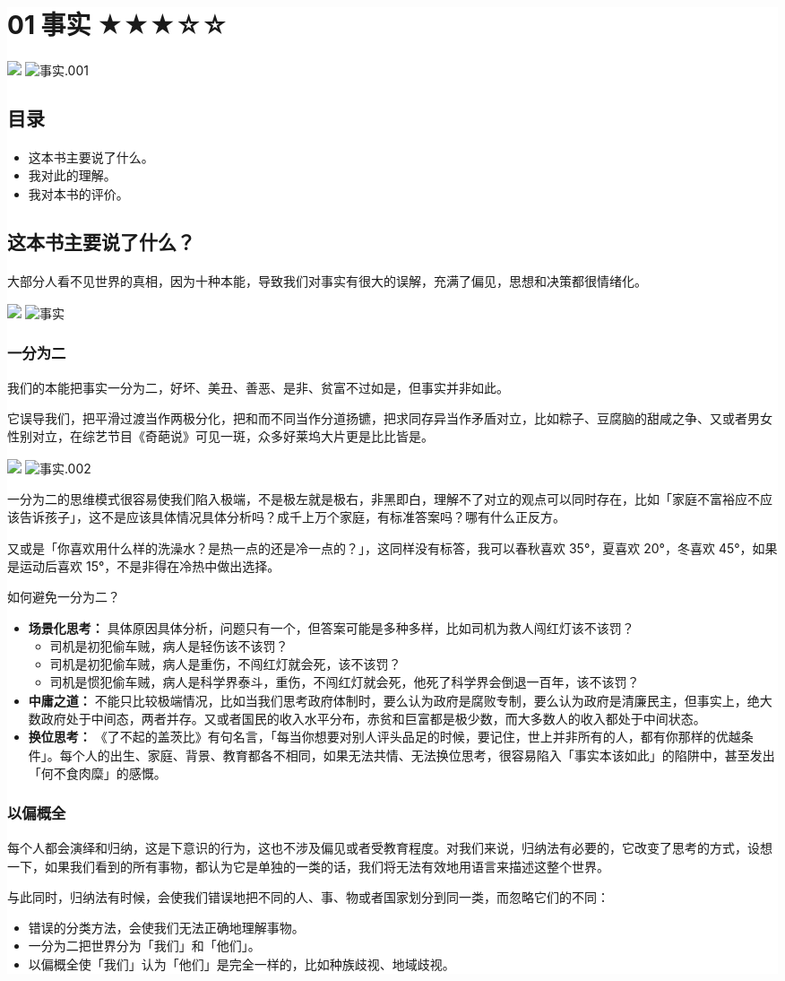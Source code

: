 # 01 事实 ★★★☆☆

![](01%20%E4%BA%8B%E5%AE%9E%20%E2%98%85%E2%98%85%E2%98%85%E2%98%86%E2%98%86/%E4%BA%8B%E5%AE%9E.001.jpeg)
![事实.001](https://cdn.jsdelivr.net/gh/CourseRye/courserye.github.io@master/uPic/事实/事实.001.jpeg)

## 目录
* 这本书主要说了什么。
* 我对此的理解。
* 我对本书的评价。

## 这本书主要说了什么？

大部分人看不见世界的真相，因为十种本能，导致我们对事实有很大的误解，充满了偏见，思想和决策都很情绪化。

![](01%20%E4%BA%8B%E5%AE%9E%20%E2%98%85%E2%98%85%E2%98%85%E2%98%86%E2%98%86/%E4%BA%8B%E5%AE%9E.png)
![事实](https://cdn.jsdelivr.net/gh/CourseRye/courserye.github.io@master/uPic/事实/事实.png)

### 一分为二

我们的本能把事实一分为二，好坏、美丑、善恶、是非、贫富不过如是，但事实并非如此。

它误导我们，把平滑过渡当作两极分化，把和而不同当作分道扬镳，把求同存异当作矛盾对立，比如粽子、豆腐脑的甜咸之争、又或者男女性别对立，在综艺节目《奇葩说》可见一斑，众多好莱坞大片更是比比皆是。

![](01%20%E4%BA%8B%E5%AE%9E%20%E2%98%85%E2%98%85%E2%98%85%E2%98%86%E2%98%86/%E4%BA%8B%E5%AE%9E.002.jpeg)
![事实.002](https://cdn.jsdelivr.net/gh/CourseRye/courserye.github.io@master/uPic/事实/事实.002.jpeg)

一分为二的思维模式很容易使我们陷入极端，不是极左就是极右，非黑即白，理解不了对立的观点可以同时存在，比如「家庭不富裕应不应该告诉孩子」，这不是应该具体情况具体分析吗？成千上万个家庭，有标准答案吗？哪有什么正反方。

又或是「你喜欢用什么样的洗澡水？是热一点的还是冷一点的？」，这同样没有标答，我可以春秋喜欢 35°，夏喜欢 20°，冬喜欢 45°，如果是运动后喜欢 15°，不是非得在冷热中做出选择。

如何避免一分为二？
* **场景化思考：** 具体原因具体分析，问题只有一个，但答案可能是多种多样，比如司机为救人闯红灯该不该罚？
	* 司机是初犯偷车贼，病人是轻伤该不该罚？
	* 司机是初犯偷车贼，病人是重伤，不闯红灯就会死，该不该罚？
	* 司机是惯犯偷车贼，病人是科学界泰斗，重伤，不闯红灯就会死，他死了科学界会倒退一百年，该不该罚？
* **中庸之道：** 不能只比较极端情况，比如当我们思考政府体制时，要么认为政府是腐败专制，要么认为政府是清廉民主，但事实上，绝大数政府处于中间态，两者并存。又或者国民的收入水平分布，赤贫和巨富都是极少数，而大多数人的收入都处于中间状态。
* **换位思考：** 《了不起的盖茨比》有句名言，「每当你想要对别人评头品足的时候，要记住，世上并非所有的人，都有你那样的优越条件」。每个人的出生、家庭、背景、教育都各不相同，如果无法共情、无法换位思考，很容易陷入「事实本该如此」的陷阱中，甚至发出「何不食肉糜」的感慨。

### 以偏概全

每个人都会演绎和归纳，这是下意识的行为，这也不涉及偏见或者受教育程度。对我们来说，归纳法有必要的，它改变了思考的方式，设想一下，如果我们看到的所有事物，都认为它是单独的一类的话，我们将无法有效地用语言来描述这整个世界。

与此同时，归纳法有时候，会使我们错误地把不同的人、事、物或者国家划分到同一类，而忽略它们的不同：
* 错误的分类方法，会使我们无法正确地理解事物。
* 一分为二把世界分为「我们」和「他们」。
* 以偏概全使「我们」认为「他们」是完全一样的，比如种族歧视、地域歧视。
